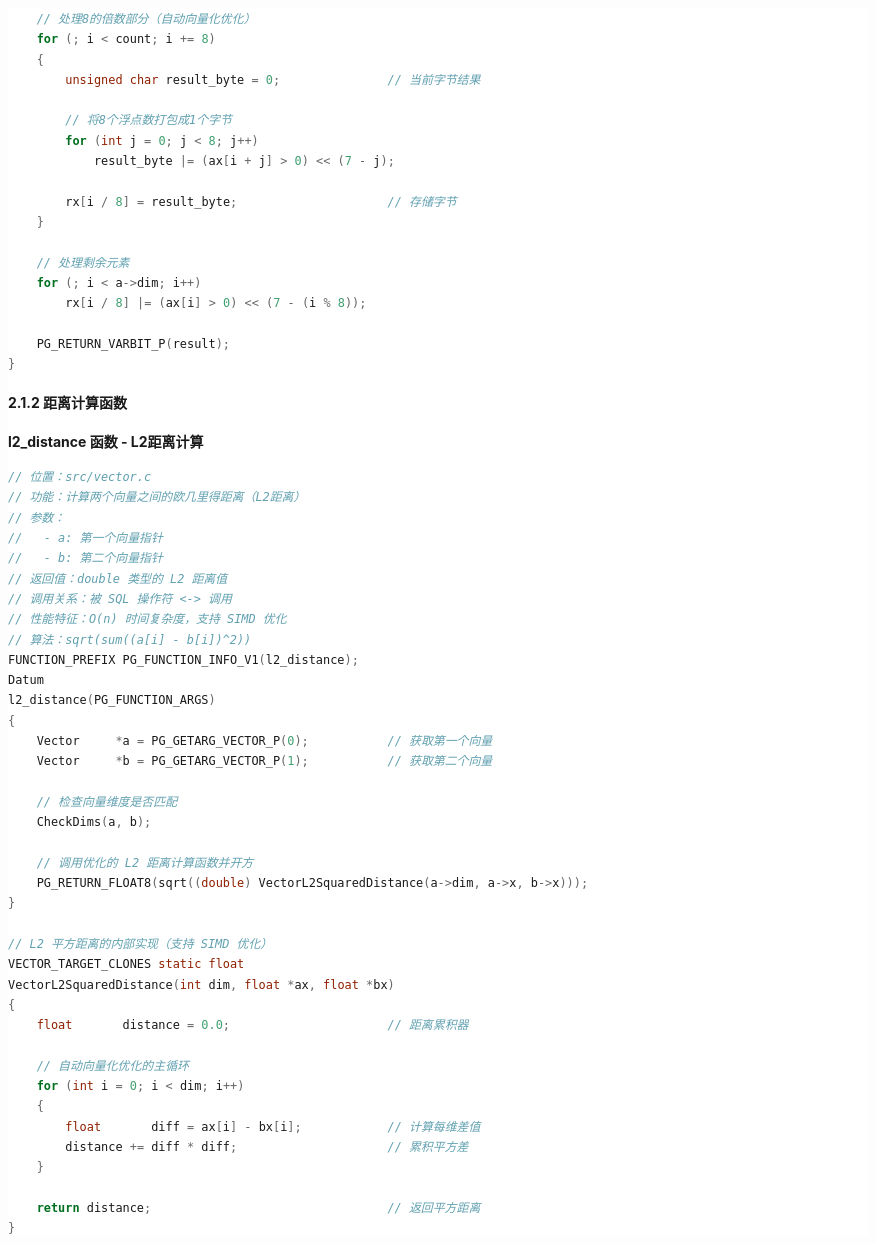 ```c
    // 处理8的倍数部分（自动向量化优化）
    for (; i < count; i += 8)
    {
        unsigned char result_byte = 0;               // 当前字节结果

        // 将8个浮点数打包成1个字节
        for (int j = 0; j < 8; j++)
            result_byte |= (ax[i + j] > 0) << (7 - j);

        rx[i / 8] = result_byte;                     // 存储字节
    }

    // 处理剩余元素
    for (; i < a->dim; i++)
        rx[i / 8] |= (ax[i] > 0) << (7 - (i % 8));

    PG_RETURN_VARBIT_P(result);
}
```

#### 2.1.2 距离计算函数

**l2_distance 函数 - L2距离计算**
```c
// 位置：src/vector.c
// 功能：计算两个向量之间的欧几里得距离（L2距离）
// 参数：
//   - a: 第一个向量指针
//   - b: 第二个向量指针
// 返回值：double 类型的 L2 距离值
// 调用关系：被 SQL 操作符 <-> 调用
// 性能特征：O(n) 时间复杂度，支持 SIMD 优化
// 算法：sqrt(sum((a[i] - b[i])^2))
FUNCTION_PREFIX PG_FUNCTION_INFO_V1(l2_distance);
Datum
l2_distance(PG_FUNCTION_ARGS)
{
    Vector     *a = PG_GETARG_VECTOR_P(0);           // 获取第一个向量
    Vector     *b = PG_GETARG_VECTOR_P(1);           // 获取第二个向量

    // 检查向量维度是否匹配
    CheckDims(a, b);

    // 调用优化的 L2 距离计算函数并开方
    PG_RETURN_FLOAT8(sqrt((double) VectorL2SquaredDistance(a->dim, a->x, b->x)));
}

// L2 平方距离的内部实现（支持 SIMD 优化）
VECTOR_TARGET_CLONES static float
VectorL2SquaredDistance(int dim, float *ax, float *bx)
{
    float       distance = 0.0;                      // 距离累积器

    // 自动向量化优化的主循环
    for (int i = 0; i < dim; i++)
    {
        float       diff = ax[i] - bx[i];            // 计算每维差值
        distance += diff * diff;                     // 累积平方差
    }

    return distance;                                 // 返回平方距离
}
```
